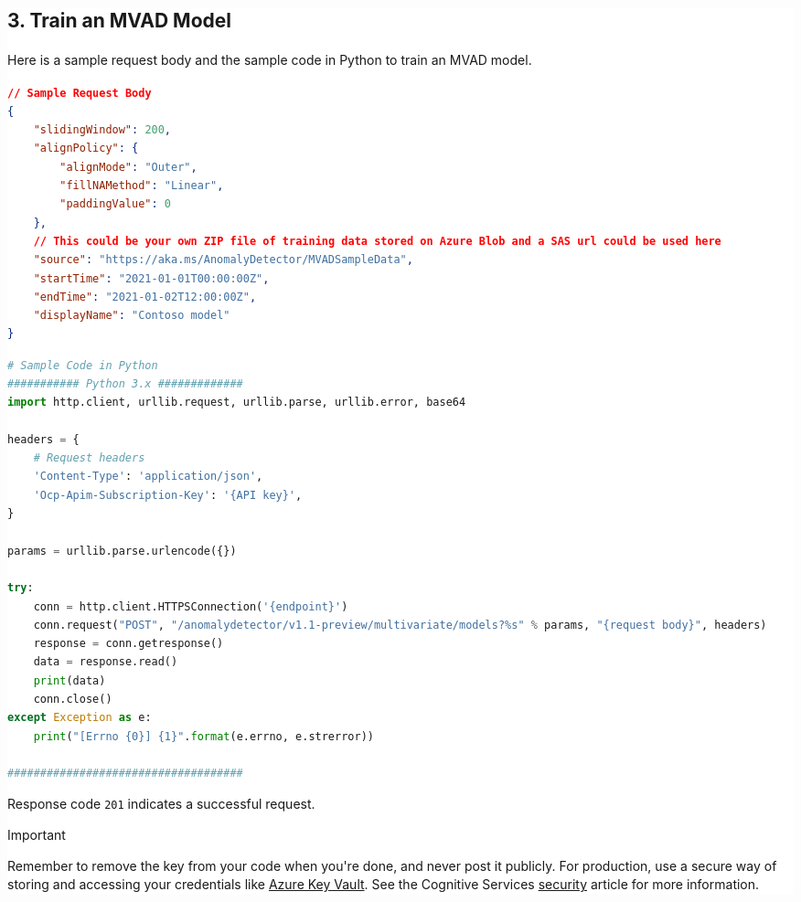 ## 3. Train an MVAD Model

Here is a sample request body and the sample code in Python to train an MVAD model.

```json
// Sample Request Body
{
    "slidingWindow": 200,
    "alignPolicy": {
        "alignMode": "Outer",
        "fillNAMethod": "Linear", 
        "paddingValue": 0
    },
    // This could be your own ZIP file of training data stored on Azure Blob and a SAS url could be used here
    "source": "https://aka.ms/AnomalyDetector/MVADSampleData", 
    "startTime": "2021-01-01T00:00:00Z", 
    "endTime": "2021-01-02T12:00:00Z", 
    "displayName": "Contoso model"
}
```

```python
# Sample Code in Python
########### Python 3.x #############
import http.client, urllib.request, urllib.parse, urllib.error, base64

headers = {
    # Request headers
    'Content-Type': 'application/json',
    'Ocp-Apim-Subscription-Key': '{API key}',
}

params = urllib.parse.urlencode({})

try:
    conn = http.client.HTTPSConnection('{endpoint}')
    conn.request("POST", "/anomalydetector/v1.1-preview/multivariate/models?%s" % params, "{request body}", headers)
    response = conn.getresponse()
    data = response.read()
    print(data)
    conn.close()
except Exception as e:
    print("[Errno {0}] {1}".format(e.errno, e.strerror))

####################################
```

Response code `201` indicates a successful request.

> [!IMPORTANT]
> Remember to remove the key from your code when you're done, and never post it publicly. For production, use a secure way of storing and accessing your credentials like [Azure Key Vault](../../../key-vault/general/overview.md). See the Cognitive Services [security](../../cognitive-services-security.md) article for more information.
